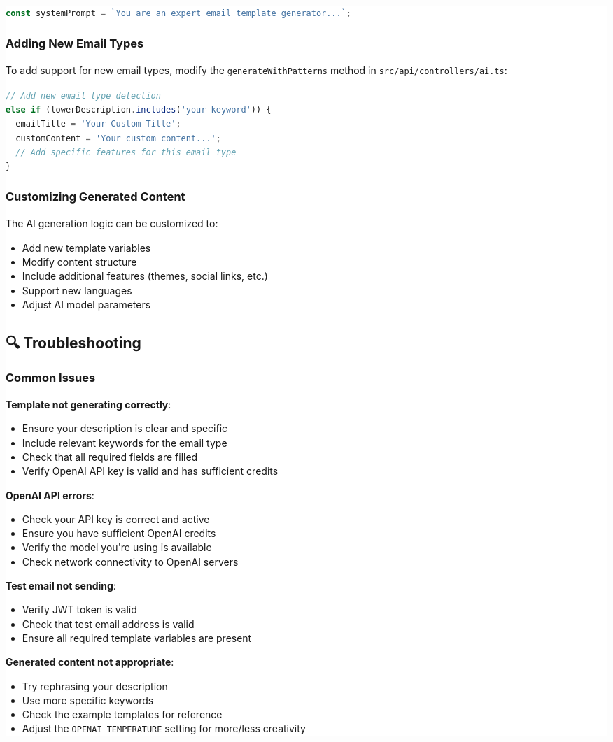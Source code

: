```typescript
const systemPrompt = `You are an expert email template generator...`;
```

### Adding New Email Types

To add support for new email types, modify the `generateWithPatterns` method in `src/api/controllers/ai.ts`:

```typescript
// Add new email type detection
else if (lowerDescription.includes('your-keyword')) {
  emailTitle = 'Your Custom Title';
  customContent = 'Your custom content...';
  // Add specific features for this email type
}
```

### Customizing Generated Content

The AI generation logic can be customized to:
- Add new template variables
- Modify content structure
- Include additional features (themes, social links, etc.)
- Support new languages
- Adjust AI model parameters

## 🔍 Troubleshooting

### Common Issues

**Template not generating correctly**:
- Ensure your description is clear and specific
- Include relevant keywords for the email type
- Check that all required fields are filled
- Verify OpenAI API key is valid and has sufficient credits

**OpenAI API errors**:
- Check your API key is correct and active
- Ensure you have sufficient OpenAI credits
- Verify the model you're using is available
- Check network connectivity to OpenAI servers

**Test email not sending**:
- Verify JWT token is valid
- Check that test email address is valid
- Ensure all required template variables are present

**Generated content not appropriate**:
- Try rephrasing your description
- Use more specific keywords
- Check the example templates for reference
- Adjust the `OPENAI_TEMPERATURE` setting for more/less creativity
